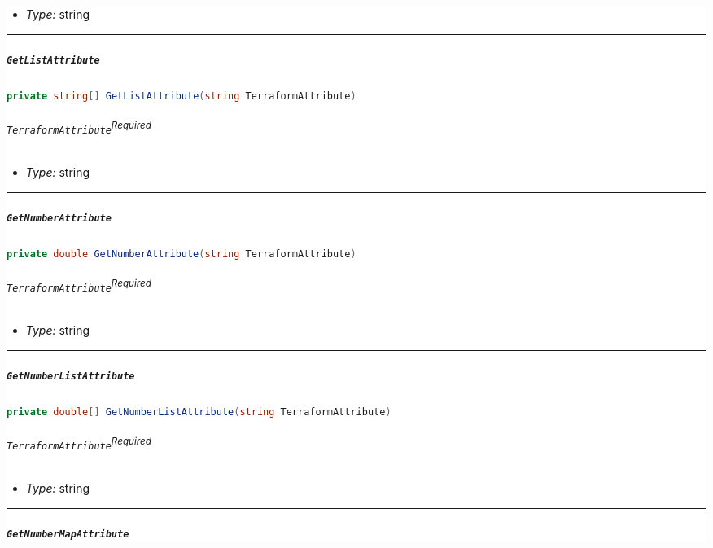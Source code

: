 - *Type:* string

---

##### `GetListAttribute` <a name="GetListAttribute" id="@cdktf/provider-cloudflare.managedTransforms.ManagedTransformsManagedResponseHeadersOutputReference.getListAttribute"></a>

```csharp
private string[] GetListAttribute(string TerraformAttribute)
```

###### `TerraformAttribute`<sup>Required</sup> <a name="TerraformAttribute" id="@cdktf/provider-cloudflare.managedTransforms.ManagedTransformsManagedResponseHeadersOutputReference.getListAttribute.parameter.terraformAttribute"></a>

- *Type:* string

---

##### `GetNumberAttribute` <a name="GetNumberAttribute" id="@cdktf/provider-cloudflare.managedTransforms.ManagedTransformsManagedResponseHeadersOutputReference.getNumberAttribute"></a>

```csharp
private double GetNumberAttribute(string TerraformAttribute)
```

###### `TerraformAttribute`<sup>Required</sup> <a name="TerraformAttribute" id="@cdktf/provider-cloudflare.managedTransforms.ManagedTransformsManagedResponseHeadersOutputReference.getNumberAttribute.parameter.terraformAttribute"></a>

- *Type:* string

---

##### `GetNumberListAttribute` <a name="GetNumberListAttribute" id="@cdktf/provider-cloudflare.managedTransforms.ManagedTransformsManagedResponseHeadersOutputReference.getNumberListAttribute"></a>

```csharp
private double[] GetNumberListAttribute(string TerraformAttribute)
```

###### `TerraformAttribute`<sup>Required</sup> <a name="TerraformAttribute" id="@cdktf/provider-cloudflare.managedTransforms.ManagedTransformsManagedResponseHeadersOutputReference.getNumberListAttribute.parameter.terraformAttribute"></a>

- *Type:* string

---

##### `GetNumberMapAttribute` <a name="GetNumberMapAttribute" id="@cdktf/provider-cloudflare.managedTransforms.ManagedTransformsManagedResponseHeadersOutputReference.getNumberMapAttribute"></a>
